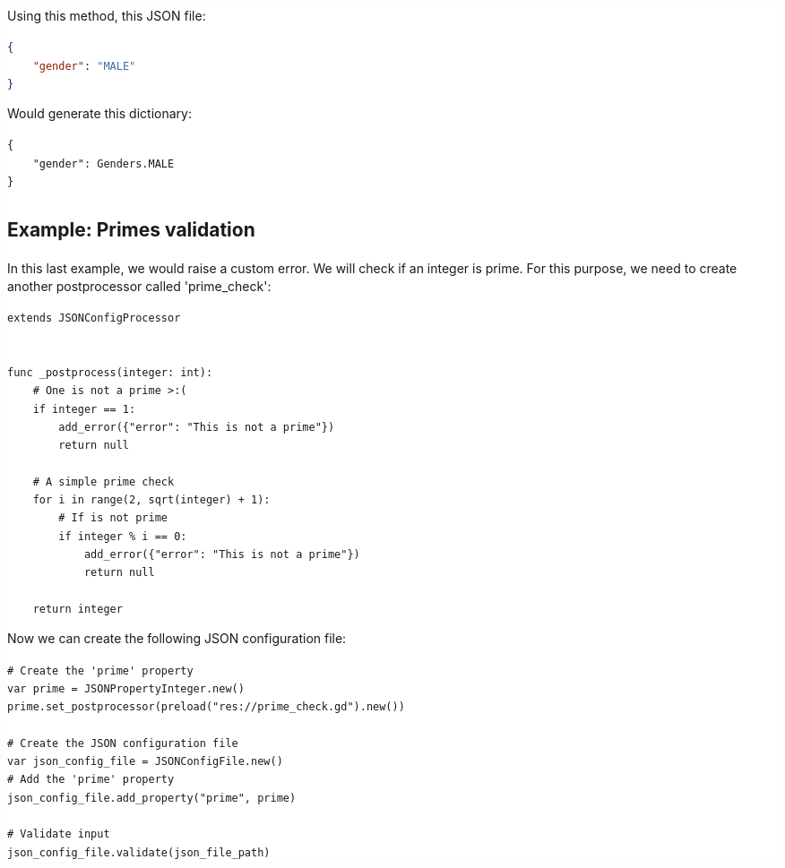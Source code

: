 Using this method, this JSON file:

```JSON
{
    "gender": "MALE"
}
```

Would generate this dictionary:

```GDScript
{
    "gender": Genders.MALE
}
```

## Example: Primes validation

In this last example, we would raise a custom error. We will check if an integer is prime. For this purpose, we need to create another postprocessor called 'prime_check':

```GDScript
extends JSONConfigProcessor


func _postprocess(integer: int):
    # One is not a prime >:(
    if integer == 1:
        add_error({"error": "This is not a prime"})
        return null

    # A simple prime check
    for i in range(2, sqrt(integer) + 1):
        # If is not prime
        if integer % i == 0:
            add_error({"error": "This is not a prime"})
            return null

    return integer
```

Now we can create the following JSON configuration file:

```GDScript
# Create the 'prime' property
var prime = JSONPropertyInteger.new()
prime.set_postprocessor(preload("res://prime_check.gd").new())

# Create the JSON configuration file
var json_config_file = JSONConfigFile.new()
# Add the 'prime' property
json_config_file.add_property("prime", prime)
	
# Validate input
json_config_file.validate(json_file_path)
```
